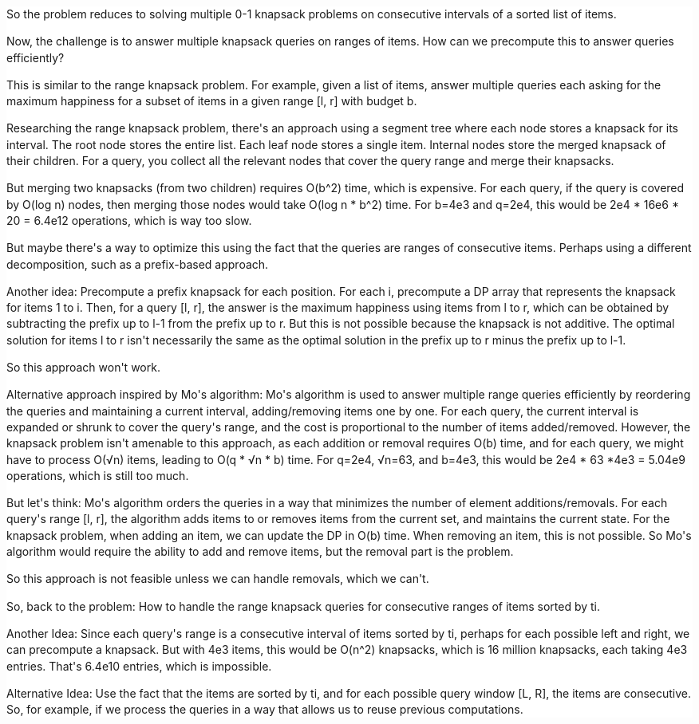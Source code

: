 So the problem reduces to solving multiple 0-1 knapsack problems on consecutive intervals of a sorted list of items.

Now, the challenge is to answer multiple knapsack queries on ranges of items. How can we precompute this to answer queries efficiently?

This is similar to the range knapsack problem. For example, given a list of items, answer multiple queries each asking for the maximum happiness for a subset of items in a given range [l, r] with budget b.

Researching the range knapsack problem, there's an approach using a segment tree where each node stores a knapsack for its interval. The root node stores the entire list. Each leaf node stores a single item. Internal nodes store the merged knapsack of their children. For a query, you collect all the relevant nodes that cover the query range and merge their knapsacks.

But merging two knapsacks (from two children) requires O(b^2) time, which is expensive. For each query, if the query is covered by O(log n) nodes, then merging those nodes would take O(log n * b^2) time. For b=4e3 and q=2e4, this would be 2e4 * 16e6 * 20 = 6.4e12 operations, which is way too slow.

But maybe there's a way to optimize this using the fact that the queries are ranges of consecutive items. Perhaps using a different decomposition, such as a prefix-based approach.

Another idea: Precompute a prefix knapsack for each position. For each i, precompute a DP array that represents the knapsack for items 1 to i. Then, for a query [l, r], the answer is the maximum happiness using items from l to r, which can be obtained by subtracting the prefix up to l-1 from the prefix up to r. But this is not possible because the knapsack is not additive. The optimal solution for items l to r isn't necessarily the same as the optimal solution in the prefix up to r minus the prefix up to l-1.

So this approach won't work.

Alternative approach inspired by Mo's algorithm: Mo's algorithm is used to answer multiple range queries efficiently by reordering the queries and maintaining a current interval, adding/removing items one by one. For each query, the current interval is expanded or shrunk to cover the query's range, and the cost is proportional to the number of items added/removed. However, the knapsack problem isn't amenable to this approach, as each addition or removal requires O(b) time, and for each query, we might have to process O(√n) items, leading to O(q * √n * b) time. For q=2e4, √n=63, and b=4e3, this would be 2e4 * 63 *4e3 = 5.04e9 operations, which is still too much.

But let's think: Mo's algorithm orders the queries in a way that minimizes the number of element additions/removals. For each query's range [l, r], the algorithm adds items to or removes items from the current set, and maintains the current state. For the knapsack problem, when adding an item, we can update the DP in O(b) time. When removing an item, this is not possible. So Mo's algorithm would require the ability to add and remove items, but the removal part is the problem.

So this approach is not feasible unless we can handle removals, which we can't.

So, back to the problem: How to handle the range knapsack queries for consecutive ranges of items sorted by ti.

Another Idea: Since each query's range is a consecutive interval of items sorted by ti, perhaps for each possible left and right, we can precompute a knapsack. But with 4e3 items, this would be O(n^2) knapsacks, which is 16 million knapsacks, each taking 4e3 entries. That's 6.4e10 entries, which is impossible.

Alternative Idea: Use the fact that the items are sorted by ti, and for each possible query window [L, R], the items are consecutive. So, for example, if we process the queries in a way that allows us to reuse previous computations.
